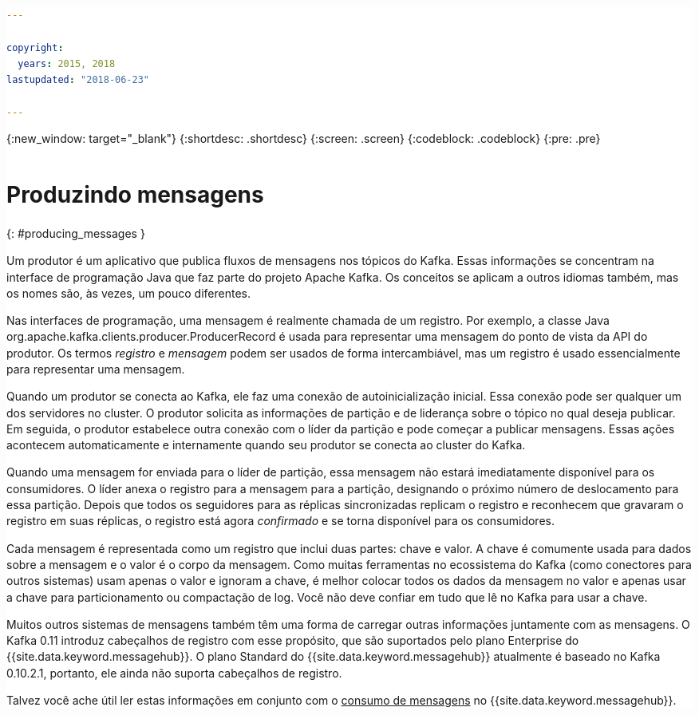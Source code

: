 ```yaml
---

copyright:
  years: 2015, 2018
lastupdated: "2018-06-23"

---
```


{:new_window: target="_blank"}
{:shortdesc: .shortdesc}
{:screen: .screen}
{:codeblock: .codeblock}
{:pre: .pre}

# Produzindo mensagens
{: #producing_messages }


Um produtor é um aplicativo que publica fluxos de mensagens nos tópicos do Kafka. Essas informações se concentram na interface de programação Java que faz parte do projeto Apache Kafka. Os conceitos se aplicam a outros idiomas também, mas os nomes são, às vezes, um pouco diferentes.

Nas interfaces de programação, uma mensagem é realmente chamada de um registro. Por exemplo, a classe Java org.apache.kafka.clients.producer.ProducerRecord é usada para representar uma mensagem do ponto de vista da API do produtor. Os termos _registro_ e _mensagem_ podem ser usados de forma intercambiável, mas um registro é usado essencialmente para representar uma mensagem.

Quando um produtor se conecta ao Kafka, ele faz uma conexão de autoinicialização inicial. Essa conexão pode ser qualquer um dos servidores no cluster. O produtor solicita as informações de partição e de liderança sobre o tópico no qual deseja publicar. Em seguida, o produtor estabelece outra conexão com o líder da partição e pode começar a publicar mensagens. Essas ações acontecem automaticamente e internamente quando seu produtor se conecta ao cluster do Kafka.
 
Quando uma mensagem for enviada para o líder de partição, essa mensagem não estará imediatamente disponível para os consumidores. O líder anexa o registro para a mensagem para a partição, designando o próximo número de deslocamento para essa partição. Depois que todos os seguidores para as réplicas sincronizadas replicam o registro e reconhecem que gravaram o registro em suas réplicas, o registro está agora *confirmado* e se torna disponível para os consumidores.

Cada mensagem é representada como um registro que inclui duas partes: chave e valor. A chave é comumente usada para dados sobre a mensagem e o valor é o corpo da mensagem. Como muitas ferramentas no ecossistema do Kafka (como conectores para outros sistemas) usam apenas o valor e ignoram a chave, é melhor colocar todos os dados da mensagem no valor e apenas usar a chave para particionamento ou compactação de log. Você não deve confiar em tudo que lê no Kafka para usar a chave.

Muitos outros sistemas de mensagens também têm uma forma de carregar outras informações juntamente com as mensagens. O Kafka 0.11 introduz cabeçalhos de registro com esse propósito, que são suportados pelo plano Enterprise do {{site.data.keyword.messagehub}}. O plano Standard do {{site.data.keyword.messagehub}} atualmente é baseado no Kafka 0.10.2.1, portanto, ele ainda não suporta cabeçalhos de registro. 

Talvez você ache útil ler estas informações em conjunto com o
[consumo de mensagens](/docs/services/MessageHub/messagehub114.html) no
{{site.data.keyword.messagehub}}.

